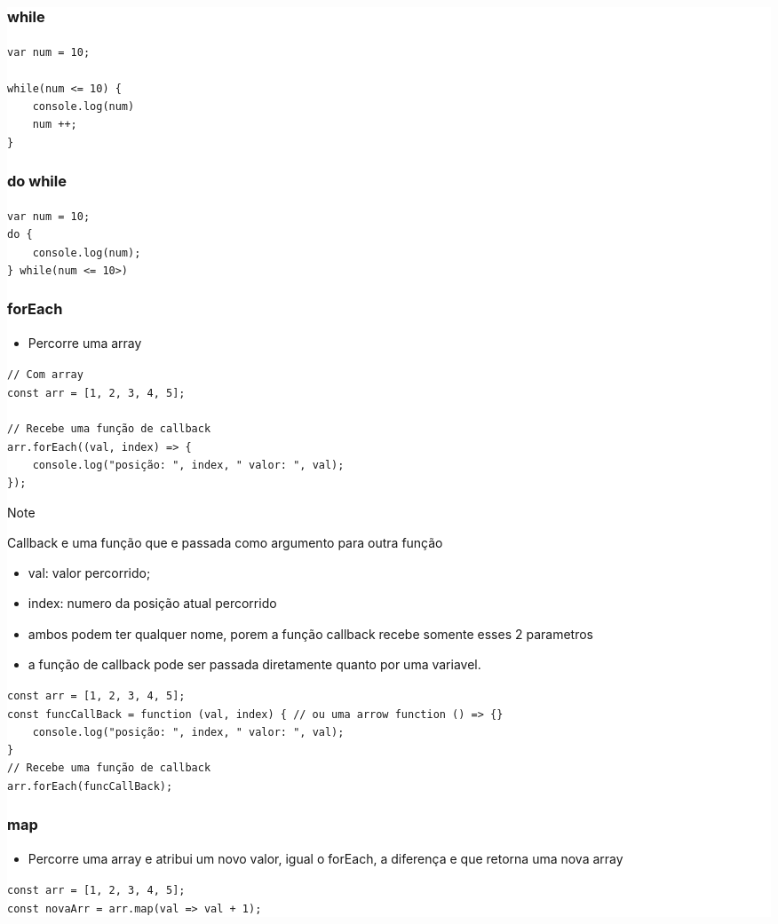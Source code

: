 ### while
```
var num = 10;

while(num <= 10) {
    console.log(num)
    num ++;
}
```

### do while 
```
var num = 10;
do {
    console.log(num);
} while(num <= 10>)
```

### forEach 
* Percorre uma array 
```
// Com array
const arr = [1, 2, 3, 4, 5];

// Recebe uma função de callback
arr.forEach((val, index) => {
    console.log("posição: ", index, " valor: ", val);
});
```
> [!NOTE]  
> Callback e uma função que e passada como argumento para outra função


* val: valor percorrido;
* index: numero da posição atual percorrido

* ambos podem ter qualquer nome, porem a função callback recebe somente esses 2 parametros

* a função de callback pode ser passada diretamente quanto por uma variavel. 
```
const arr = [1, 2, 3, 4, 5];
const funcCallBack = function (val, index) { // ou uma arrow function () => {} 
    console.log("posição: ", index, " valor: ", val);
}
// Recebe uma função de callback
arr.forEach(funcCallBack);
```

### map 
* Percorre uma array e atribui um novo valor, igual o forEach, a diferença e que retorna uma nova array

```
const arr = [1, 2, 3, 4, 5];
const novaArr = arr.map(val => val + 1);
```
